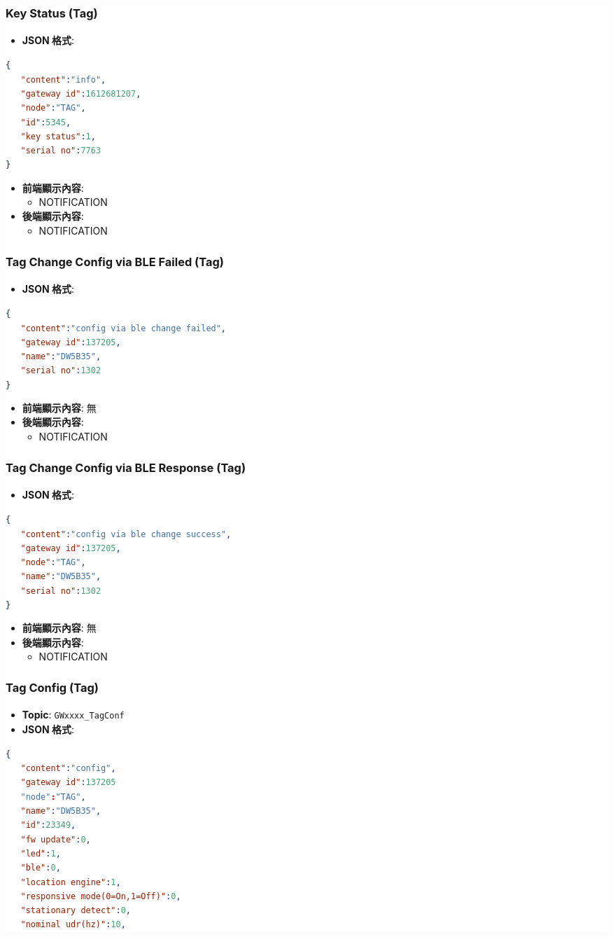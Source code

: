 ### Key Status (Tag)
- **JSON 格式**:
```json
{
   "content":"info",
   "gateway id":1612681207,
   "node":"TAG",
   "id":5345,
   "key status":1,
   "serial no":7763
}
```
- **前端顯示內容**:
  - NOTIFICATION
- **後端顯示內容**:
  - NOTIFICATION

### Tag Change Config via BLE Failed (Tag)
- **JSON 格式**:
```json
{
   "content":"config via ble change failed",
   "gateway id":137205,
   "name":"DW5B35",
   "serial no":1302
}
```
- **前端顯示內容**: 無
- **後端顯示內容**:
  - NOTIFICATION

### Tag Change Config via BLE Response (Tag)
- **JSON 格式**:
```json
{
   "content":"config via ble change success",
   "gateway id":137205,
   "node":"TAG",
   "name":"DW5B35",
   "serial no":1302
}
```
- **前端顯示內容**: 無
- **後端顯示內容**:
  - NOTIFICATION

### Tag Config (Tag)
- **Topic**: `GWxxxx_TagConf`
- **JSON 格式**:
```json
{
   "content":"config",
   "gateway id":137205
   "node":"TAG",
   "name":"DW5B35",
   "id":23349,
   "fw update":0,
   "led":1,
   "ble":0,
   "location engine":1,
   "responsive mode(0=On,1=Off)":0,
   "stationary detect":0,
   "nominal udr(hz)":10,
```